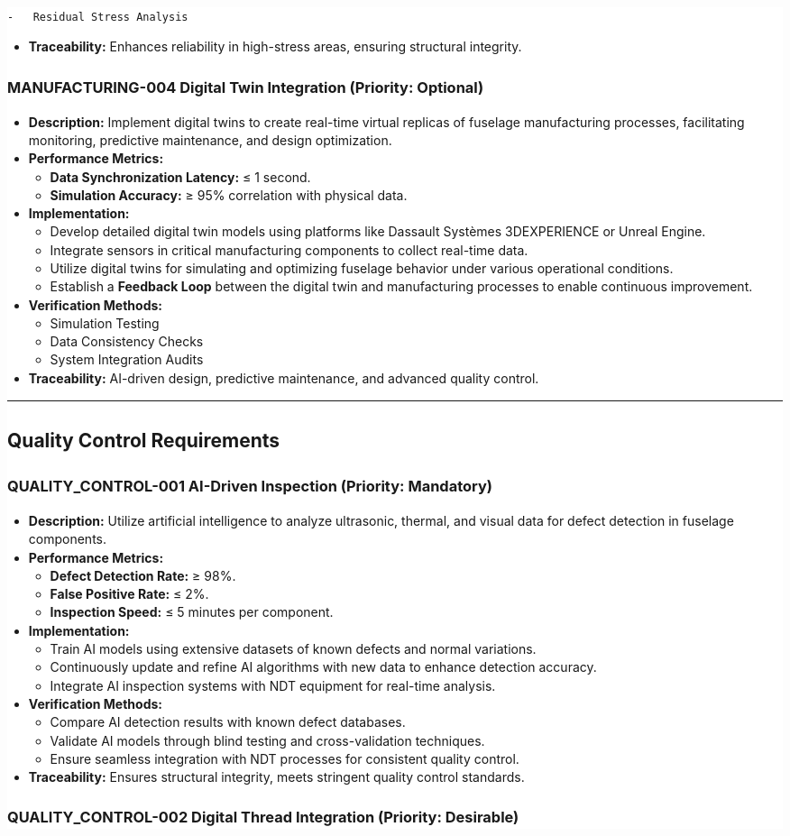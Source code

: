     -   Residual Stress Analysis  
-   **Traceability:** Enhances reliability in high-stress areas, ensuring structural integrity.

### MANUFACTURING-004 Digital Twin Integration (Priority: Optional)

-   **Description:** Implement digital twins to create real-time virtual replicas of fuselage manufacturing processes, facilitating monitoring, predictive maintenance, and design optimization.  
-   **Performance Metrics:**  
    -   **Data Synchronization Latency:** ≤ 1 second.  
    -   **Simulation Accuracy:** ≥ 95% correlation with physical data.  
-   **Implementation:**  
    -   Develop detailed digital twin models using platforms like Dassault Systèmes 3DEXPERIENCE or Unreal Engine.  
    -   Integrate sensors in critical manufacturing components to collect real-time data.  
    -   Utilize digital twins for simulating and optimizing fuselage behavior under various operational conditions.  
    -   Establish a **Feedback Loop** between the digital twin and manufacturing processes to enable continuous improvement.  
-   **Verification Methods:**  
    -   Simulation Testing  
    -   Data Consistency Checks  
    -   System Integration Audits  
-   **Traceability:** AI-driven design, predictive maintenance, and advanced quality control.

---

## Quality Control Requirements

### QUALITY_CONTROL-001 AI-Driven Inspection (Priority: Mandatory)

-   **Description:** Utilize artificial intelligence to analyze ultrasonic, thermal, and visual data for defect detection in fuselage components.  
-   **Performance Metrics:**  
    -   **Defect Detection Rate:** ≥ 98%.  
    -   **False Positive Rate:** ≤ 2%.  
    -   **Inspection Speed:** ≤ 5 minutes per component.  
-   **Implementation:**  
    -   Train AI models using extensive datasets of known defects and normal variations.  
    -   Continuously update and refine AI algorithms with new data to enhance detection accuracy.  
    -   Integrate AI inspection systems with NDT equipment for real-time analysis.  
-   **Verification Methods:**  
    -   Compare AI detection results with known defect databases.  
    -   Validate AI models through blind testing and cross-validation techniques.  
    -   Ensure seamless integration with NDT processes for consistent quality control.  
-   **Traceability:** Ensures structural integrity, meets stringent quality control standards.

### QUALITY_CONTROL-002 Digital Thread Integration (Priority: Desirable)
